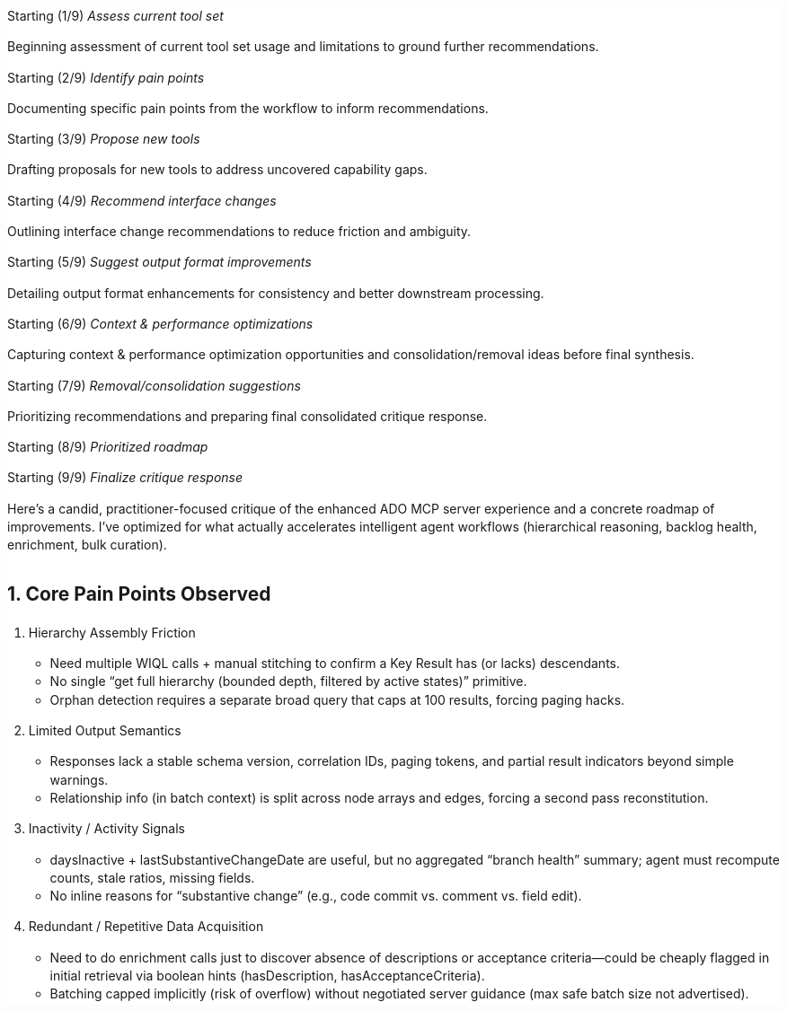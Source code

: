 Starting (1/9) *Assess current tool set*

Beginning assessment of current tool set usage and limitations to ground further recommendations. 

Starting (2/9) *Identify pain points*

Documenting specific pain points from the workflow to inform recommendations. 

Starting (3/9) *Propose new tools*

Drafting proposals for new tools to address uncovered capability gaps. 

Starting (4/9) *Recommend interface changes*

Outlining interface change recommendations to reduce friction and ambiguity. 

Starting (5/9) *Suggest output format improvements*

Detailing output format enhancements for consistency and better downstream processing. 

Starting (6/9) *Context & performance optimizations*

Capturing context & performance optimization opportunities and consolidation/removal ideas before final synthesis. 

Starting (7/9) *Removal/consolidation suggestions*

Prioritizing recommendations and preparing final consolidated critique response. 

Starting (8/9) *Prioritized roadmap*

Starting (9/9) *Finalize critique response*

Here’s a candid, practitioner-focused critique of the enhanced ADO MCP server experience and a concrete roadmap of improvements. I’ve optimized for what actually accelerates intelligent agent workflows (hierarchical reasoning, backlog health, enrichment, bulk curation).

## 1. Core Pain Points Observed

1. Hierarchy Assembly Friction  
   - Need multiple WIQL calls + manual stitching to confirm a Key Result has (or lacks) descendants.  
   - No single “get full hierarchy (bounded depth, filtered by active states)” primitive.  
   - Orphan detection requires a separate broad query that caps at 100 results, forcing paging hacks.

2. Limited Output Semantics  
   - Responses lack a stable schema version, correlation IDs, paging tokens, and partial result indicators beyond simple warnings.  
   - Relationship info (in batch context) is split across node arrays and edges, forcing a second pass reconstitution.

3. Inactivity / Activity Signals  
   - daysInactive + lastSubstantiveChangeDate are useful, but no aggregated “branch health” summary; agent must recompute counts, stale ratios, missing fields.  
   - No inline reasons for “substantive change” (e.g., code commit vs. comment vs. field edit).

4. Redundant / Repetitive Data Acquisition  
   - Need to do enrichment calls just to discover absence of descriptions or acceptance criteria—could be cheaply flagged in initial retrieval via boolean hints (hasDescription, hasAcceptanceCriteria).  
   - Batching capped implicitly (risk of overflow) without negotiated server guidance (max safe batch size not advertised).
